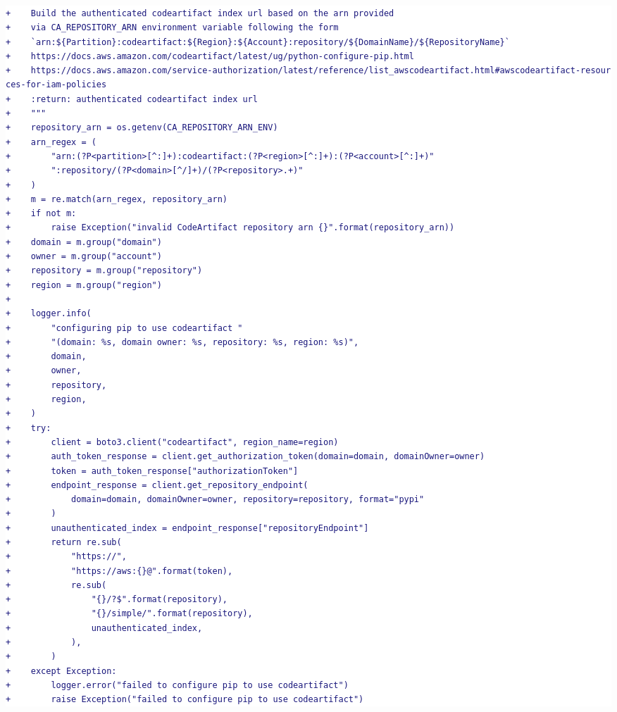 ```diff
+    Build the authenticated codeartifact index url based on the arn provided
+    via CA_REPOSITORY_ARN environment variable following the form
+    `arn:${Partition}:codeartifact:${Region}:${Account}:repository/${DomainName}/${RepositoryName}`
+    https://docs.aws.amazon.com/codeartifact/latest/ug/python-configure-pip.html
+    https://docs.aws.amazon.com/service-authorization/latest/reference/list_awscodeartifact.html#awscodeartifact-resources-for-iam-policies
+    :return: authenticated codeartifact index url
+    """
+    repository_arn = os.getenv(CA_REPOSITORY_ARN_ENV)
+    arn_regex = (
+        "arn:(?P<partition>[^:]+):codeartifact:(?P<region>[^:]+):(?P<account>[^:]+)"
+        ":repository/(?P<domain>[^/]+)/(?P<repository>.+)"
+    )
+    m = re.match(arn_regex, repository_arn)
+    if not m:
+        raise Exception("invalid CodeArtifact repository arn {}".format(repository_arn))
+    domain = m.group("domain")
+    owner = m.group("account")
+    repository = m.group("repository")
+    region = m.group("region")
+
+    logger.info(
+        "configuring pip to use codeartifact "
+        "(domain: %s, domain owner: %s, repository: %s, region: %s)",
+        domain,
+        owner,
+        repository,
+        region,
+    )
+    try:
+        client = boto3.client("codeartifact", region_name=region)
+        auth_token_response = client.get_authorization_token(domain=domain, domainOwner=owner)
+        token = auth_token_response["authorizationToken"]
+        endpoint_response = client.get_repository_endpoint(
+            domain=domain, domainOwner=owner, repository=repository, format="pypi"
+        )
+        unauthenticated_index = endpoint_response["repositoryEndpoint"]
+        return re.sub(
+            "https://",
+            "https://aws:{}@".format(token),
+            re.sub(
+                "{}/?$".format(repository),
+                "{}/simple/".format(repository),
+                unauthenticated_index,
+            ),
+        )
+    except Exception:
+        logger.error("failed to configure pip to use codeartifact")
+        raise Exception("failed to configure pip to use codeartifact")
```
